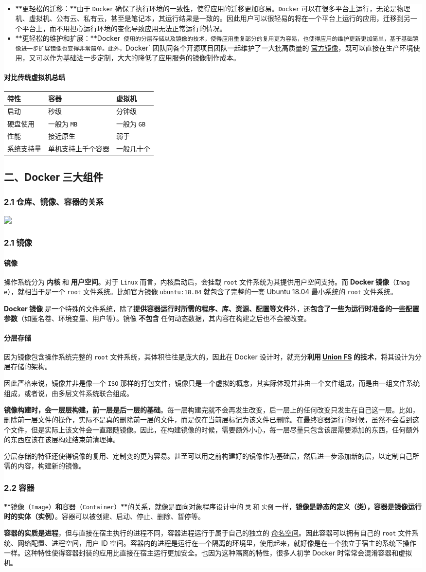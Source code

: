 - **更轻松的迁移：**由于 `Docker` 确保了执行环境的一致性，使得应用的迁移更加容易。`Docker` 可以在很多平台上运行，无论是物理机、虚拟机、公有云、私有云，甚至是笔记本，其运行结果是一致的。因此用户可以很轻易的将在一个平台上运行的应用，迁移到另一个平台上，而不用担心运行环境的变化导致应用无法正常运行的情况。
- **更轻松的维护和扩展：**Docker` 使用的分层存储以及镜像的技术，使得应用重复部分的复用更为容易，也使得应用的维护更新更加简单，基于基础镜像进一步扩展镜像也变得非常简单。此外，`Docker` 团队同各个开源项目团队一起维护了一大批高质量的 [官方镜像](https://hub.docker.com/search/?type=image&image_filter=official)，既可以直接在生产环境使用，又可以作为基础进一步定制，大大的降低了应用服务的镜像制作成本。

#### 对比传统虚拟机总结

| 特性       | 容器               | 虚拟机      |
| :--------- | :----------------- | :---------- |
| 启动       | 秒级               | 分钟级      |
| 硬盘使用   | 一般为 `MB`        | 一般为 `GB` |
| 性能       | 接近原生           | 弱于        |
| 系统支持量 | 单机支持上千个容器 | 一般几十个  |

## 二、Docker 三大组件

### 2.1 仓库、镜像、容器的关系

![](https://pdai.tech/images/devops/docker/docker-architecture.svg)

### 2.1 镜像

#### 镜像

操作系统分为 **内核** 和 **用户空间**。对于 `Linux` 而言，内核启动后，会挂载 `root` 文件系统为其提供用户空间支持。而 **Docker 镜像**（`Image`），就相当于是一个 `root` 文件系统。比如官方镜像 `ubuntu:18.04` 就包含了完整的一套 Ubuntu 18.04 最小系统的 `root` 文件系统。

**Docker 镜像** 是一个特殊的文件系统，除了**提供容器运行时所需的程序、库、资源、配置等文件**外，还**包含了一些为运行时准备的一些配置参数**（如匿名卷、环境变量、用户等）。镜像 **不包含** 任何动态数据，其内容在构建之后也不会被改变。

#### 分层存储

因为镜像包含操作系统完整的 `root` 文件系统，其体积往往是庞大的，因此在 Docker 设计时，就充分**利用 [Union FS](https://en.wikipedia.org/wiki/Union_mount) 的技术**，将其设计为分层存储的架构。

因此严格来说，镜像并非是像一个 `ISO` 那样的打包文件，镜像只是一个虚拟的概念，其实际体现并非由一个文件组成，而是由一组文件系统组成，或者说，由多层文件系统联合组成。

**镜像构建时，会一层层构建，前一层是后一层的基础**。每一层构建完就不会再发生改变，后一层上的任何改变只发生在自己这一层。比如，删除前一层文件的操作，实际不是真的删除前一层的文件，而是仅在当前层标记为该文件已删除。在最终容器运行的时候，虽然不会看到这个文件，但是实际上该文件会一直跟随镜像。因此，在构建镜像的时候，需要额外小心，每一层尽量只包含该层需要添加的东西，任何额外的东西应该在该层构建结束前清理掉。

分层存储的特征还使得镜像的复用、定制变的更为容易。甚至可以用之前构建好的镜像作为基础层，然后进一步添加新的层，以定制自己所需的内容，构建新的镜像。

### 2.2 容器

**镜像（`Image`）**和**容器（`Container`）**的关系，就像是面向对象程序设计中的 `类` 和 `实例` 一样，**镜像是静态的定义（类），容器是镜像运行时的实体（实例）**。容器可以被创建、启动、停止、删除、暂停等。

**容器的实质是进程**，但与直接在宿主执行的进程不同，容器进程运行于属于自己的独立的 [命名空间](https://en.wikipedia.org/wiki/Linux_namespaces)。因此容器可以拥有自己的 `root` 文件系统、网络配置、进程空间，用户 ID 空间。容器内的进程是运行在一个隔离的环境里，使用起来，就好像是在一个独立于宿主的系统下操作一样。这种特性使得容器封装的应用比直接在宿主运行更加安全。也因为这种隔离的特性，很多人初学 Docker 时常常会混淆容器和虚拟机。
